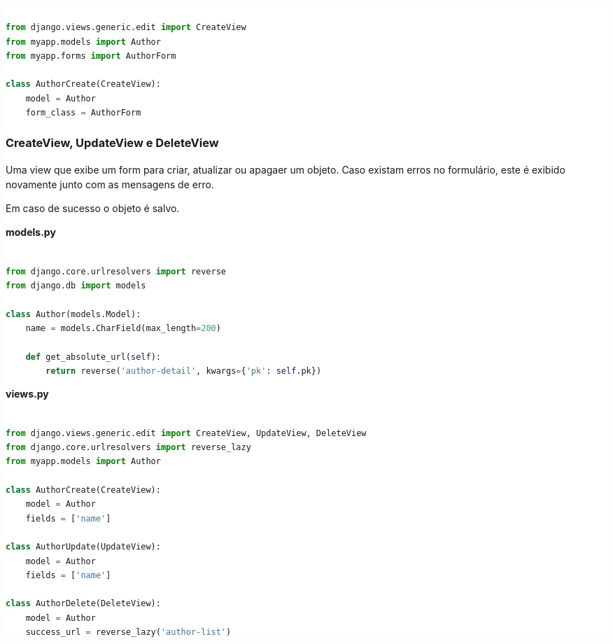 ```python

from django.views.generic.edit import CreateView
from myapp.models import Author
from myapp.forms import AuthorForm

class AuthorCreate(CreateView):
    model = Author
    form_class = AuthorForm
```

### <a name="create_update_delete_view"></a>CreateView, UpdateView e DeleteView

Uma view que exibe um form para criar, atualizar ou apagaer um objeto.
Caso existam erros no formulário, este é exibido novamente junto com as
mensagens de erro.

Em caso de sucesso o objeto é salvo.

**models.py**

```python

from django.core.urlresolvers import reverse
from django.db import models

class Author(models.Model):
    name = models.CharField(max_length=200)

    def get_absolute_url(self):
        return reverse('author-detail', kwargs={'pk': self.pk})
```

**views.py**
```python

from django.views.generic.edit import CreateView, UpdateView, DeleteView
from django.core.urlresolvers import reverse_lazy
from myapp.models import Author

class AuthorCreate(CreateView):
    model = Author
    fields = ['name']

class AuthorUpdate(UpdateView):
    model = Author
    fields = ['name']

class AuthorDelete(DeleteView):
    model = Author
    success_url = reverse_lazy('author-list')

```
